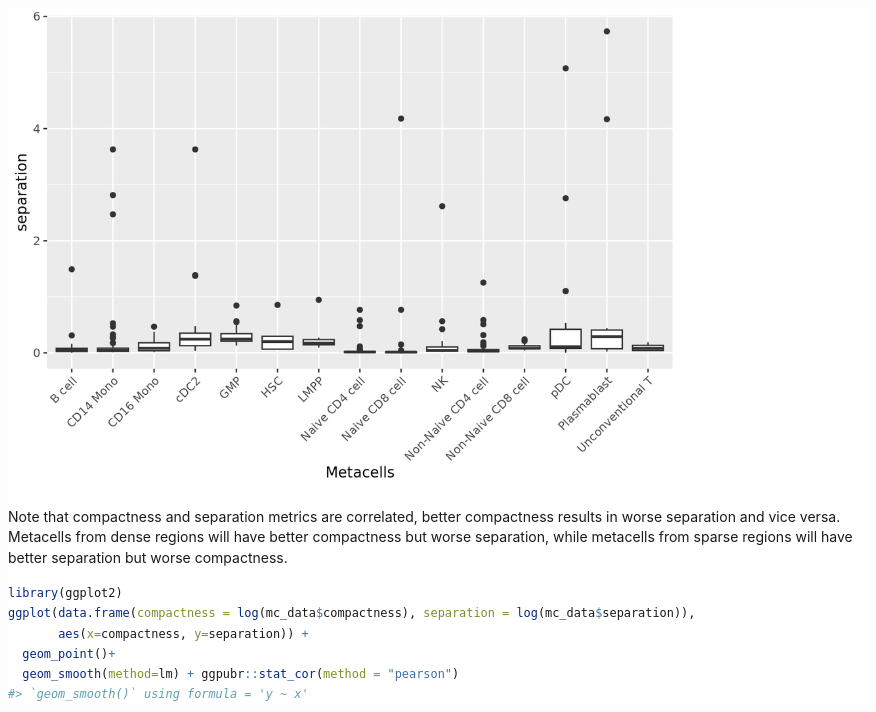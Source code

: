 <img src="22-Metacells_QCs_files/figure-html/compute_separation_diffMaps-2.png" width="672" />

Note that compactness and separation metrics are correlated, better compactness results in worse separation and vice versa. 
Metacells from dense regions will have better compactness but worse separation, 
while metacells from sparse regions will have better separation but worse compactness. 

```r
library(ggplot2)
ggplot(data.frame(compactness = log(mc_data$compactness), separation = log(mc_data$separation)), 
       aes(x=compactness, y=separation)) + 
  geom_point()+
  geom_smooth(method=lm) + ggpubr::stat_cor(method = "pearson")
#> `geom_smooth()` using formula = 'y ~ x'
```
